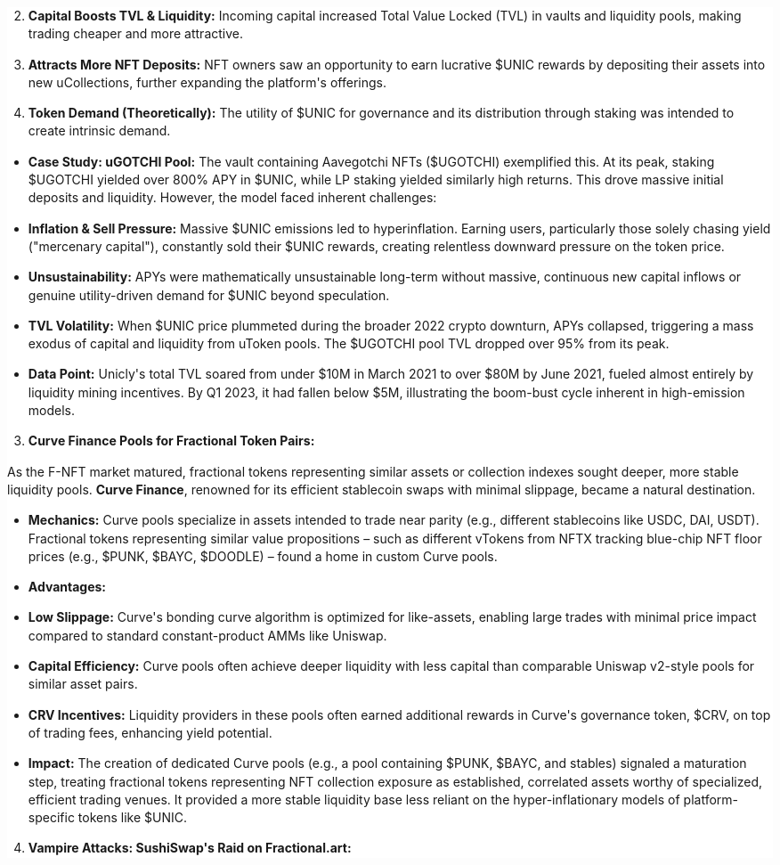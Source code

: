 2.  **Capital Boosts TVL & Liquidity:** Incoming capital increased Total Value Locked (TVL) in vaults and liquidity pools, making trading cheaper and more attractive.

3.  **Attracts More NFT Deposits:** NFT owners saw an opportunity to earn lucrative $UNIC rewards by depositing their assets into new uCollections, further expanding the platform's offerings.

4.  **Token Demand (Theoretically):** The utility of $UNIC for governance and its distribution through staking was intended to create intrinsic demand.

*   **Case Study: uGOTCHI Pool:** The vault containing Aavegotchi NFTs ($UGOTCHI) exemplified this. At its peak, staking $UGOTCHI yielded over 800% APY in $UNIC, while LP staking yielded similarly high returns. This drove massive initial deposits and liquidity. However, the model faced inherent challenges:

*   **Inflation & Sell Pressure:** Massive $UNIC emissions led to hyperinflation. Earning users, particularly those solely chasing yield ("mercenary capital"), constantly sold their $UNIC rewards, creating relentless downward pressure on the token price.

*   **Unsustainability:** APYs were mathematically unsustainable long-term without massive, continuous new capital inflows or genuine utility-driven demand for $UNIC beyond speculation.

*   **TVL Volatility:** When $UNIC price plummeted during the broader 2022 crypto downturn, APYs collapsed, triggering a mass exodus of capital and liquidity from uToken pools. The $UGOTCHI pool TVL dropped over 95% from its peak.

*   **Data Point:** Unicly's total TVL soared from under $10M in March 2021 to over $80M by June 2021, fueled almost entirely by liquidity mining incentives. By Q1 2023, it had fallen below $5M, illustrating the boom-bust cycle inherent in high-emission models.

3.  **Curve Finance Pools for Fractional Token Pairs:**

As the F-NFT market matured, fractional tokens representing similar assets or collection indexes sought deeper, more stable liquidity pools. **Curve Finance**, renowned for its efficient stablecoin swaps with minimal slippage, became a natural destination.

*   **Mechanics:** Curve pools specialize in assets intended to trade near parity (e.g., different stablecoins like USDC, DAI, USDT). Fractional tokens representing similar value propositions – such as different vTokens from NFTX tracking blue-chip NFT floor prices (e.g., $PUNK, $BAYC, $DOODLE) – found a home in custom Curve pools.

*   **Advantages:**

*   **Low Slippage:** Curve's bonding curve algorithm is optimized for like-assets, enabling large trades with minimal price impact compared to standard constant-product AMMs like Uniswap.

*   **Capital Efficiency:** Curve pools often achieve deeper liquidity with less capital than comparable Uniswap v2-style pools for similar asset pairs.

*   **CRV Incentives:** Liquidity providers in these pools often earned additional rewards in Curve's governance token, $CRV, on top of trading fees, enhancing yield potential.

*   **Impact:** The creation of dedicated Curve pools (e.g., a pool containing $PUNK, $BAYC, and stables) signaled a maturation step, treating fractional tokens representing NFT collection exposure as established, correlated assets worthy of specialized, efficient trading venues. It provided a more stable liquidity base less reliant on the hyper-inflationary models of platform-specific tokens like $UNIC.

4.  **Vampire Attacks: SushiSwap's Raid on Fractional.art:**
